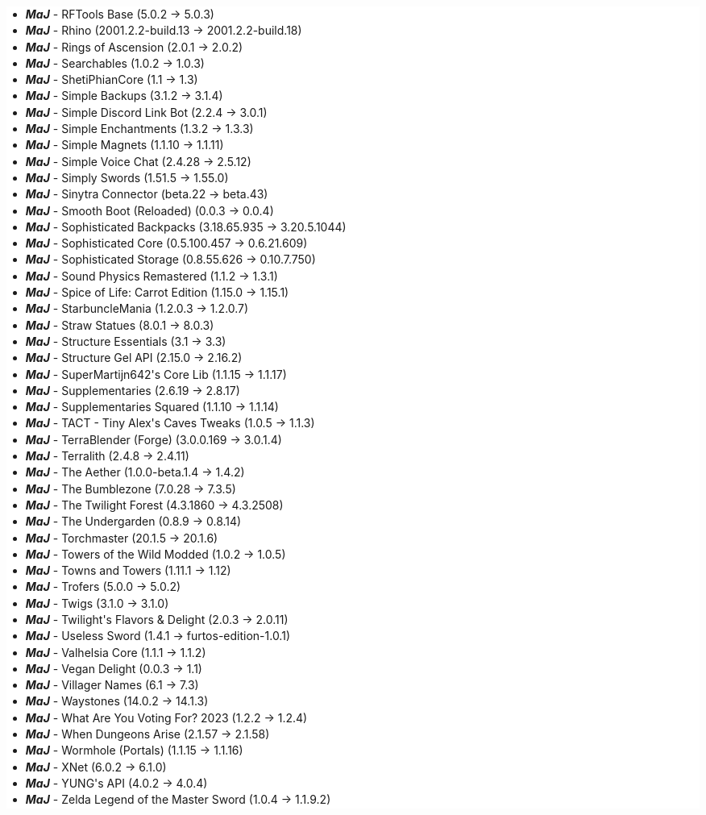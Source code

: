 - **_MaJ_** - RFTools Base (5.0.2 -> 5.0.3)
- **_MaJ_** - Rhino (2001.2.2-build.13 -> 2001.2.2-build.18)
- **_MaJ_** - Rings of Ascension (2.0.1 -> 2.0.2)
- **_MaJ_** - Searchables (1.0.2 -> 1.0.3)
- **_MaJ_** - ShetiPhianCore (1.1 -> 1.3)
- **_MaJ_** - Simple Backups (3.1.2 -> 3.1.4)
- **_MaJ_** - Simple Discord Link Bot (2.2.4 -> 3.0.1)
- **_MaJ_** - Simple Enchantments (1.3.2 -> 1.3.3)
- **_MaJ_** - Simple Magnets (1.1.10 -> 1.1.11)
- **_MaJ_** - Simple Voice Chat (2.4.28 -> 2.5.12)
- **_MaJ_** - Simply Swords (1.51.5 -> 1.55.0)
- **_MaJ_** - Sinytra Connector (beta.22 -> beta.43)
- **_MaJ_** - Smooth Boot (Reloaded) (0.0.3 -> 0.0.4)
- **_MaJ_** - Sophisticated Backpacks (3.18.65.935 -> 3.20.5.1044)
- **_MaJ_** - Sophisticated Core (0.5.100.457 -> 0.6.21.609)
- **_MaJ_** - Sophisticated Storage (0.8.55.626 -> 0.10.7.750)
- **_MaJ_** - Sound Physics Remastered (1.1.2 -> 1.3.1)
- **_MaJ_** - Spice of Life: Carrot Edition (1.15.0 -> 1.15.1)
- **_MaJ_** - StarbuncleMania (1.2.0.3 -> 1.2.0.7)
- **_MaJ_** - Straw Statues (8.0.1 -> 8.0.3)
- **_MaJ_** - Structure Essentials (3.1 -> 3.3)
- **_MaJ_** - Structure Gel API (2.15.0 -> 2.16.2)
- **_MaJ_** - SuperMartijn642's Core Lib (1.1.15 -> 1.1.17)
- **_MaJ_** - Supplementaries (2.6.19 -> 2.8.17)
- **_MaJ_** - Supplementaries Squared (1.1.10 -> 1.1.14)
- **_MaJ_** - TACT - Tiny Alex's Caves Tweaks (1.0.5 -> 1.1.3)
- **_MaJ_** - TerraBlender (Forge) (3.0.0.169 -> 3.0.1.4)
- **_MaJ_** - Terralith (2.4.8 -> 2.4.11)
- **_MaJ_** - The Aether (1.0.0-beta.1.4 -> 1.4.2)
- **_MaJ_** - The Bumblezone (7.0.28 -> 7.3.5)
- **_MaJ_** - The Twilight Forest (4.3.1860 -> 4.3.2508)
- **_MaJ_** - The Undergarden (0.8.9 -> 0.8.14)
- **_MaJ_** - Torchmaster (20.1.5 -> 20.1.6)
- **_MaJ_** - Towers of the Wild Modded (1.0.2 -> 1.0.5)
- **_MaJ_** - Towns and Towers (1.11.1 -> 1.12)
- **_MaJ_** - Trofers (5.0.0 -> 5.0.2)
- **_MaJ_** - Twigs (3.1.0 -> 3.1.0)
- **_MaJ_** - Twilight's Flavors & Delight (2.0.3 -> 2.0.11)
- **_MaJ_** - Useless Sword (1.4.1 -> furtos-edition-1.0.1)
- **_MaJ_** - Valhelsia Core (1.1.1 -> 1.1.2)
- **_MaJ_** - Vegan Delight (0.0.3 -> 1.1)
- **_MaJ_** - Villager Names (6.1 -> 7.3)
- **_MaJ_** - Waystones (14.0.2 -> 14.1.3)
- **_MaJ_** - What Are You Voting For? 2023 (1.2.2 -> 1.2.4)
- **_MaJ_** - When Dungeons Arise (2.1.57 -> 2.1.58)
- **_MaJ_** - Wormhole (Portals) (1.1.15 -> 1.1.16)
- **_MaJ_** - XNet (6.0.2 -> 6.1.0)
- **_MaJ_** - YUNG's API (4.0.2 -> 4.0.4)
- **_MaJ_** - Zelda Legend of the Master Sword (1.0.4 -> 1.1.9.2)
